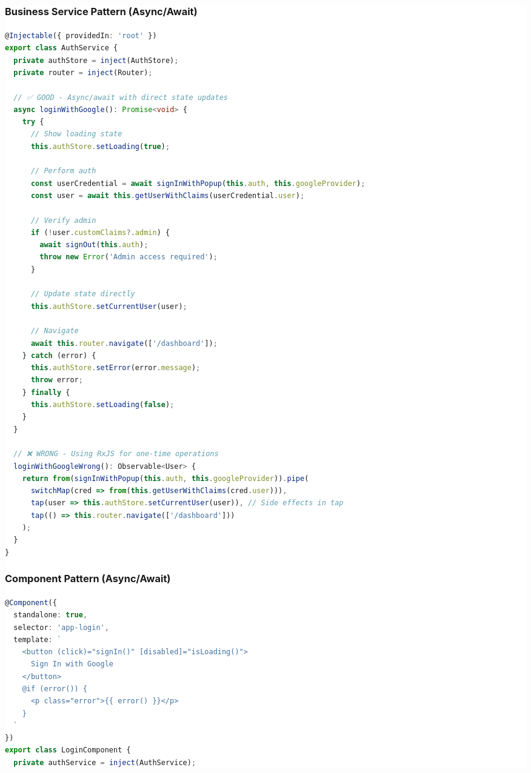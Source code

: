 ### Business Service Pattern (Async/Await)
```typescript
@Injectable({ providedIn: 'root' })
export class AuthService {
  private authStore = inject(AuthStore);
  private router = inject(Router);
  
  // ✅ GOOD - Async/await with direct state updates
  async loginWithGoogle(): Promise<void> {
    try {
      // Show loading state
      this.authStore.setLoading(true);
      
      // Perform auth
      const userCredential = await signInWithPopup(this.auth, this.googleProvider);
      const user = await this.getUserWithClaims(userCredential.user);
      
      // Verify admin
      if (!user.customClaims?.admin) {
        await signOut(this.auth);
        throw new Error('Admin access required');
      }
      
      // Update state directly
      this.authStore.setCurrentUser(user);
      
      // Navigate
      await this.router.navigate(['/dashboard']);
    } catch (error) {
      this.authStore.setError(error.message);
      throw error;
    } finally {
      this.authStore.setLoading(false);
    }
  }
  
  // ❌ WRONG - Using RxJS for one-time operations
  loginWithGoogleWrong(): Observable<User> {
    return from(signInWithPopup(this.auth, this.googleProvider)).pipe(
      switchMap(cred => from(this.getUserWithClaims(cred.user))),
      tap(user => this.authStore.setCurrentUser(user)), // Side effects in tap
      tap(() => this.router.navigate(['/dashboard']))
    );
  }
}
```

### Component Pattern (Async/Await)
```typescript
@Component({
  standalone: true,
  selector: 'app-login',
  template: `
    <button (click)="signIn()" [disabled]="isLoading()">
      Sign In with Google
    </button>
    @if (error()) {
      <p class="error">{{ error() }}</p>
    }
  `
})
export class LoginComponent {
  private authService = inject(AuthService);
```
